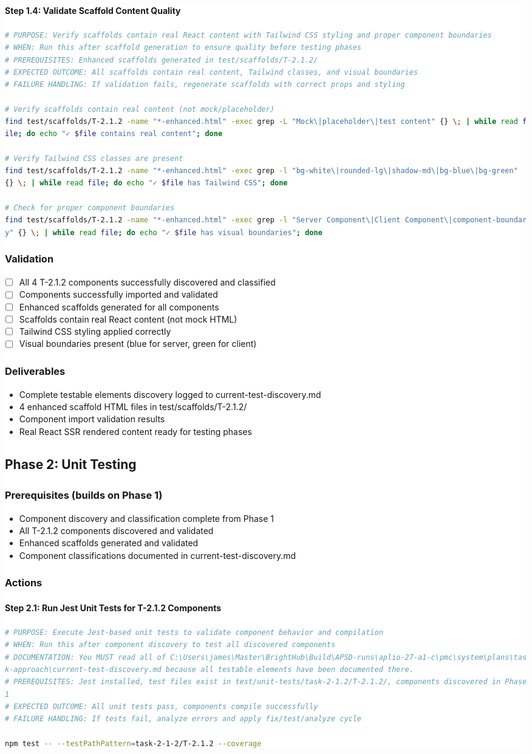 #### Step 1.4: Validate Scaffold Content Quality
```bash
# PURPOSE: Verify scaffolds contain real React content with Tailwind CSS styling and proper component boundaries
# WHEN: Run this after scaffold generation to ensure quality before testing phases
# PREREQUISITES: Enhanced scaffolds generated in test/scaffolds/T-2.1.2/
# EXPECTED OUTCOME: All scaffolds contain real content, Tailwind classes, and visual boundaries
# FAILURE HANDLING: If validation fails, regenerate scaffolds with correct props and styling

# Verify scaffolds contain real content (not mock/placeholder)
find test/scaffolds/T-2.1.2 -name "*-enhanced.html" -exec grep -L "Mock\|placeholder\|test content" {} \; | while read file; do echo "✓ $file contains real content"; done

# Verify Tailwind CSS classes are present
find test/scaffolds/T-2.1.2 -name "*-enhanced.html" -exec grep -l "bg-white\|rounded-lg\|shadow-md\|bg-blue\|bg-green" {} \; | while read file; do echo "✓ $file has Tailwind CSS"; done

# Check for proper component boundaries
find test/scaffolds/T-2.1.2 -name "*-enhanced.html" -exec grep -l "Server Component\|Client Component\|component-boundary" {} \; | while read file; do echo "✓ $file has visual boundaries"; done
```

### Validation
- [ ] All 4 T-2.1.2 components successfully discovered and classified
- [ ] Components successfully imported and validated
- [ ] Enhanced scaffolds generated for all components
- [ ] Scaffolds contain real React content (not mock HTML)
- [ ] Tailwind CSS styling applied correctly
- [ ] Visual boundaries present (blue for server, green for client)

### Deliverables
- Complete testable elements discovery logged to current-test-discovery.md
- 4 enhanced scaffold HTML files in test/scaffolds/T-2.1.2/
- Component import validation results
- Real React SSR rendered content ready for testing phases

## Phase 2: Unit Testing

### Prerequisites (builds on Phase 1)
- Component discovery and classification complete from Phase 1
- All T-2.1.2 components discovered and validated
- Enhanced scaffolds generated and validated
- Component classifications documented in current-test-discovery.md

### Actions

#### Step 2.1: Run Jest Unit Tests for T-2.1.2 Components
```bash
# PURPOSE: Execute Jest-based unit tests to validate component behavior and compilation
# WHEN: Run this after component discovery to test all discovered components
# DOCUMENTATION: You MUST read all of C:\Users\james\Master\BrightHub\Build\APSD-runs\aplio-27-a1-c\pmc\system\plans\task-approach\current-test-discovery.md because all testable elements have been documented there.
# PREREQUISITES: Jest installed, test files exist in test/unit-tests/task-2-1.2/T-2.1.2/, components discovered in Phase 1
# EXPECTED OUTCOME: All unit tests pass, components compile successfully
# FAILURE HANDLING: If tests fail, analyze errors and apply fix/test/analyze cycle

npm test -- --testPathPattern=task-2-1-2/T-2.1.2 --coverage
```
